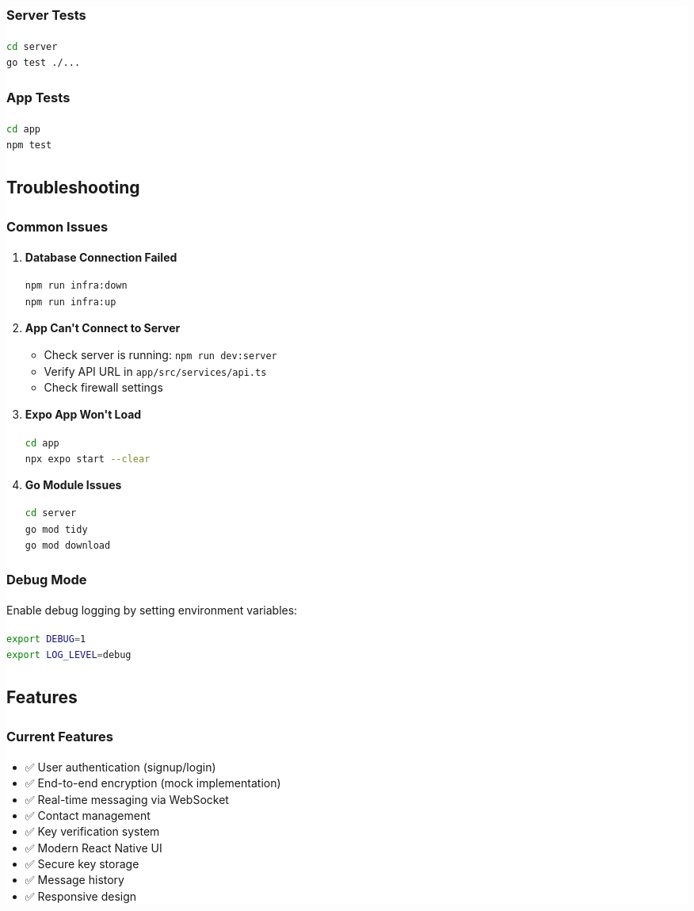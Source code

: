 ### Server Tests
```bash
cd server
go test ./...
```

### App Tests
```bash
cd app
npm test
```

## Troubleshooting

### Common Issues

1. **Database Connection Failed**
   ```bash
   npm run infra:down
   npm run infra:up
   ```

2. **App Can't Connect to Server**
   - Check server is running: `npm run dev:server`
   - Verify API URL in `app/src/services/api.ts`
   - Check firewall settings

3. **Expo App Won't Load**
   ```bash
   cd app
   npx expo start --clear
   ```

4. **Go Module Issues**
   ```bash
   cd server
   go mod tidy
   go mod download
   ```

### Debug Mode

Enable debug logging by setting environment variables:
```bash
export DEBUG=1
export LOG_LEVEL=debug
```

## Features

### Current Features
- ✅ User authentication (signup/login)
- ✅ End-to-end encryption (mock implementation)
- ✅ Real-time messaging via WebSocket
- ✅ Contact management
- ✅ Key verification system
- ✅ Modern React Native UI
- ✅ Secure key storage
- ✅ Message history
- ✅ Responsive design

